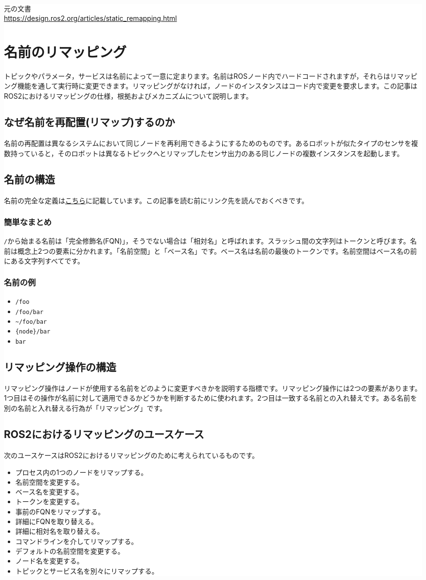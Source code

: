 元の文書  
https://design.ros2.org/articles/static_remapping.html

# 名前のリマッピング

トピックやパラメータ，サービスは名前によって一意に定まります。名前はROSノード内でハードコードされますが，それらはリマッピング機能を通して実行時に変更できます。リマッピングがなければ，ノードのインスタンスはコード内で変更を要求します。この記事はROS2におけるリマッピングの仕様，根拠およびメカニズムについて説明します。

## なぜ名前を再配置(リマップ)するのか

名前の再配置は異なるシステムにおいて同じノードを再利用できるようにするためのものです。あるロボットが似たタイプのセンサを複数持っていると，そのロボットは異なるトピックへとリマップしたセンサ出力のある同じノードの複数インスタンスを起動します。


## 名前の構造
名前の完全な定義は[こちら](http://design.ros2.org/articles/topic_and_service_names.html)に記載しています。この記事を読む前にリンク先を読んでおくべきです。

### 簡単なまとめ
`/`から始まる名前は「完全修飾名(FQN)」，そうでない場合は「相対名」と呼ばれます。スラッシュ間の文字列はトークンと呼びます。名前は概念上2つの要素に分かれます。「名前空間」と「ベース名」です。ベース名は名前の最後のトークンです。名前空間はベース名の前にある文字列すべてです。

### 名前の例
- `/foo`
- `/foo/bar`
- `~/foo/bar`
- `{node}/bar`
- `bar`

## リマッピング操作の構造

リマッピング操作はノードが使用する名前をどのように変更すべきかを説明する指標です。リマッピング操作には2つの要素があります。1つ目はその操作が名前に対して適用できるかどうかを判断するために使われます。2つ目は一致する名前との入れ替えです。ある名前を別の名前と入れ替える行為が「リマッピング」です。

## ROS2におけるリマッピングのユースケース

次のユースケースはROS2におけるリマッピングのために考えられているものです。

- プロセス内の1つのノードをリマップする。
- 名前空間を変更する。
- ベース名を変更する。
- トークンを変更する。
- 事前のFQNをリマップする。
- 詳細にFQNを取り替える。
- 詳細に相対名を取り替える。
- コマンドラインを介してリマップする。
- デフォルトの名前空間を変更する。
- ノード名を変更する。
- トピックとサービス名を別々にリマップする。
